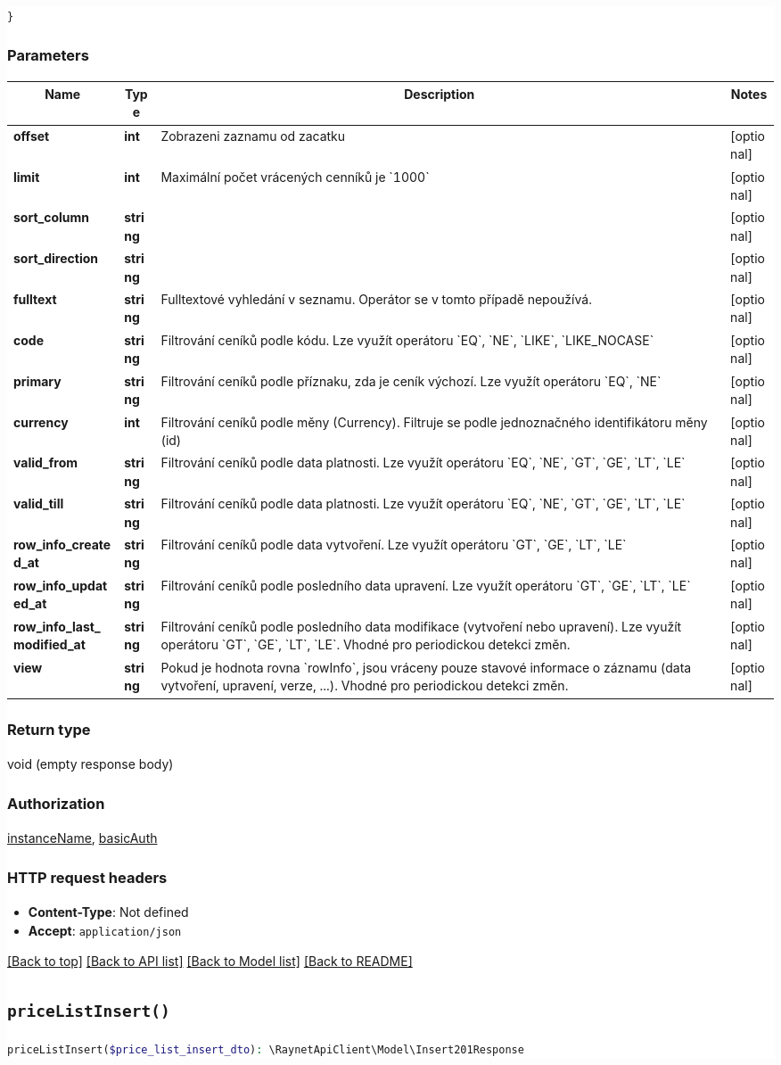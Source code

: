 ```php
}
```

### Parameters

| Name | Type | Description  | Notes |
| ------------- | ------------- | ------------- | ------------- |
| **offset** | **int**| Zobrazeni zaznamu od zacatku | [optional] |
| **limit** | **int**| Maximální počet vrácených cenníků je &#x60;1000&#x60; | [optional] |
| **sort_column** | **string**|  | [optional] |
| **sort_direction** | **string**|  | [optional] |
| **fulltext** | **string**| Fulltextové vyhledání v seznamu. Operátor se v tomto případě nepoužívá. | [optional] |
| **code** | **string**| Filtrování ceníků podle kódu. Lze využít operátoru &#x60;EQ&#x60;, &#x60;NE&#x60;, &#x60;LIKE&#x60;, &#x60;LIKE_NOCASE&#x60; | [optional] |
| **primary** | **string**| Filtrování ceníků podle příznaku, zda je ceník výchozí. Lze využít operátoru &#x60;EQ&#x60;, &#x60;NE&#x60; | [optional] |
| **currency** | **int**| Filtrování ceníků podle měny (Currency). Filtruje se podle jednoznačného identifikátoru měny (id) | [optional] |
| **valid_from** | **string**| Filtrování ceníků podle data platnosti. Lze využít operátoru &#x60;EQ&#x60;, &#x60;NE&#x60;, &#x60;GT&#x60;, &#x60;GE&#x60;, &#x60;LT&#x60;, &#x60;LE&#x60; | [optional] |
| **valid_till** | **string**| Filtrování ceníků podle data platnosti. Lze využít operátoru &#x60;EQ&#x60;, &#x60;NE&#x60;, &#x60;GT&#x60;, &#x60;GE&#x60;, &#x60;LT&#x60;, &#x60;LE&#x60; | [optional] |
| **row_info_created_at** | **string**| Filtrování ceníků podle data vytvoření. Lze využít operátoru &#x60;GT&#x60;, &#x60;GE&#x60;, &#x60;LT&#x60;, &#x60;LE&#x60; | [optional] |
| **row_info_updated_at** | **string**| Filtrování ceníků podle posledního data upravení. Lze využít operátoru &#x60;GT&#x60;, &#x60;GE&#x60;, &#x60;LT&#x60;, &#x60;LE&#x60; | [optional] |
| **row_info_last_modified_at** | **string**| Filtrování ceníků podle posledního data modifikace (vytvoření nebo upravení). Lze využít operátoru &#x60;GT&#x60;, &#x60;GE&#x60;, &#x60;LT&#x60;, &#x60;LE&#x60;. Vhodné pro periodickou detekci změn. | [optional] |
| **view** | **string**| Pokud je hodnota rovna &#x60;rowInfo&#x60;, jsou vráceny pouze stavové informace o záznamu (data vytvoření, upravení, verze, ...). Vhodné pro periodickou detekci změn. | [optional] |

### Return type

void (empty response body)

### Authorization

[instanceName](../../README.md#instanceName), [basicAuth](../../README.md#basicAuth)

### HTTP request headers

- **Content-Type**: Not defined
- **Accept**: `application/json`

[[Back to top]](#) [[Back to API list]](../../README.md#endpoints)
[[Back to Model list]](../../README.md#models)
[[Back to README]](../../README.md)

## `priceListInsert()`

```php
priceListInsert($price_list_insert_dto): \RaynetApiClient\Model\Insert201Response
```
